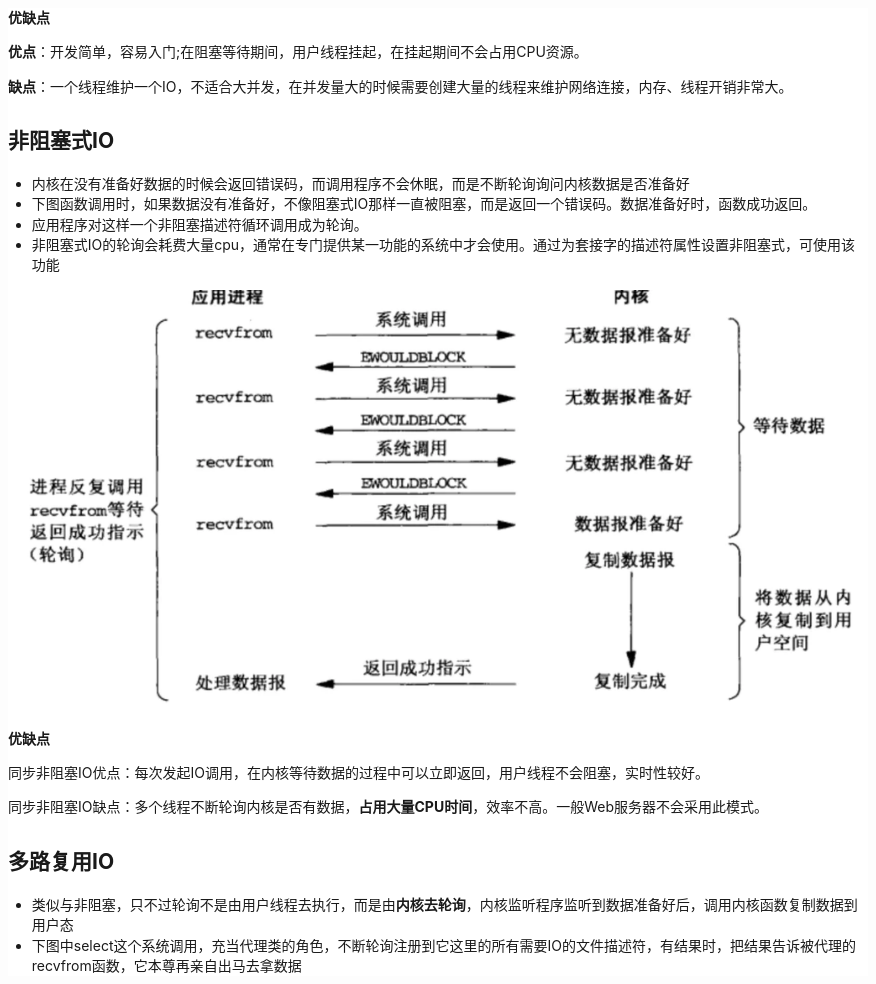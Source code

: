 **优缺点**

**优点**：开发简单，容易入门;在阻塞等待期间，用户线程挂起，在挂起期间不会占用CPU资源。

**缺点**：一个线程维护一个IO，不适合大并发，在并发量大的时候需要创建大量的线程来维护网络连接，内存、线程开销非常大。

## 非阻塞式IO

- 内核在没有准备好数据的时候会返回错误码，而调用程序不会休眠，而是不断轮询询问内核数据是否准备好
- 下图函数调用时，如果数据没有准备好，不像阻塞式IO那样一直被阻塞，而是返回一个错误码。数据准备好时，函数成功返回。
- 应用程序对这样一个非阻塞描述符循环调用成为轮询。
- 非阻塞式IO的轮询会耗费大量cpu，通常在专门提供某一功能的系统中才会使用。通过为套接字的描述符属性设置非阻塞式，可使用该功能



![image.png](https://raw.githubusercontent.com/Taoey/Taoey.github.io/master/_posts/greatArticle/2021-2-4-五种io模型.assets/1592120005350-d909c071-e518-4485-88cc-41c3b9964c3a.png)

**优缺点**



同步非阻塞IO优点：每次发起IO调用，在内核等待数据的过程中可以立即返回，用户线程不会阻塞，实时性较好。

同步非阻塞IO缺点：多个线程不断轮询内核是否有数据，**占用大量CPU时间**，效率不高。一般Web服务器不会采用此模式。

## 多路复用IO

- 类似与非阻塞，只不过轮询不是由用户线程去执行，而是由**内核去轮询**，内核监听程序监听到数据准备好后，调用内核函数复制数据到用户态
- 下图中select这个系统调用，充当代理类的角色，不断轮询注册到它这里的所有需要IO的文件描述符，有结果时，把结果告诉被代理的recvfrom函数，它本尊再亲自出马去拿数据